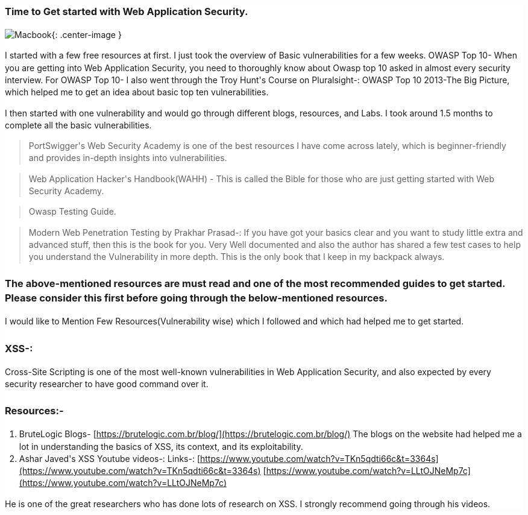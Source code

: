 ### Time to Get started with Web Application Security.

![Macbook]({{site.baseurl}}/assets/img/party.jfif){: .center-image }

I started with a few free resources at first. I just took the overview of Basic vulnerabilities for a few weeks. 
OWASP Top 10- When you are getting into Web Application Security, you need to thoroughly know about Owasp top 10 asked in almost every security interview.
For OWASP Top 10- I also went through the Troy Hunt's Course on Pluralsight-: OWASP Top 10 2013-The Big Picture, which helped me to get an idea about basic top ten vulnerabilities.

I then started with one vulnerability and would go through different blogs, resources, and Labs. 
I took around 1.5 months to complete all the basic vulnerabilities.


> PortSwigger's Web Security Academy is one of the best resources I have come across lately, which is beginner-friendly and provides in-depth insights into vulnerabilities.

> Web Application Hacker's Handbook(WAHH) - This is called the Bible for those who are just getting started with Web Security Academy.

> Owasp Testing Guide.

> Modern Web Penetration Testing by Prakhar Prasad-: 
If you have got your basics clear and you want to study little extra and advanced stuff, then this is the book for you. Very Well documented and also the author has shared a few test cases to help you understand the Vulnerability in more depth. This is the only book that I keep in my backpack always.

### The above-mentioned resources are must read and one of the most recommended guides to get started. Please consider this first before going through the below-mentioned resources.

I would like to Mention Few Resources(Vulnerability wise) which I followed and which had helped me to get started.

### XSS-: 
Cross-Site Scripting is one of the most well-known vulnerabilities in Web Application Security, and also expected by every security researcher to have good command over it. 
### Resources:-
1. BruteLogic Blogs- [https://brutelogic.com.br/blog/](https://brutelogic.com.br/blog/)
The blogs on the website had helped me a lot in understanding the basics of XSS, its context, and its exploitability.
2. Ashar Javed's XSS Youtube videos-:
Links-: 
[https://www.youtube.com/watch?v=TKn5qdti66c&t=3364s](https://www.youtube.com/watch?v=TKn5qdti66c&t=3364s)
[https://www.youtube.com/watch?v=LLtOJNeMp7c](https://www.youtube.com/watch?v=LLtOJNeMp7c)

He is one of the great researchers who has done lots of research on XSS. I strongly recommend going through his videos.
